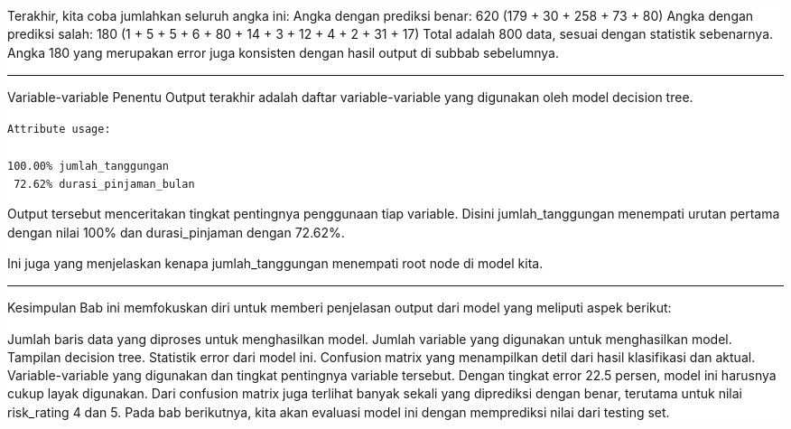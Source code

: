 Terakhir, kita coba jumlahkan seluruh angka ini:
Angka dengan prediksi benar: 620 (179 + 30 + 258 + 73 + 80)
Angka dengan prediksi salah: 180 (1 + 5 + 5 + 6 + 80 + 14 + 3 + 12 + 4 + 2 + 31 + 17)
Total adalah 800 data, sesuai dengan statistik sebenarnya. Angka 180 yang merupakan error juga konsisten dengan hasil output di subbab sebelumnya.

---

Variable-variable Penentu
Output terakhir adalah daftar variable-variable yang digunakan oleh model decision tree.

    Attribute usage:

    100.00%	jumlah_tanggungan
     72.62%	durasi_pinjaman_bulan

Output tersebut menceritakan tingkat pentingnya penggunaan tiap variable. Disini jumlah_tanggungan menempati urutan pertama dengan nilai 100% dan durasi_pinjaman dengan 72.62%.

Ini juga yang menjelaskan kenapa jumlah_tanggungan menempati root node di model kita.

---

Kesimpulan
Bab ini memfokuskan diri untuk memberi penjelasan output dari model yang meliputi aspek berikut:

Jumlah baris data yang diproses untuk menghasilkan model.
Jumlah variable yang digunakan untuk menghasilkan model.
Tampilan decision tree.
Statistik error dari model ini.
Confusion matrix yang menampilkan detil dari hasil klasifikasi dan aktual.
Variable-variable yang digunakan dan tingkat pentingnya variable tersebut.
Dengan tingkat error 22.5 persen, model ini harusnya cukup layak digunakan. Dari confusion matrix juga terlihat banyak sekali yang diprediksi dengan benar, terutama untuk nilai risk_rating 4 dan 5. Pada bab berikutnya, kita akan evaluasi model ini dengan memprediksi nilai dari testing set.

